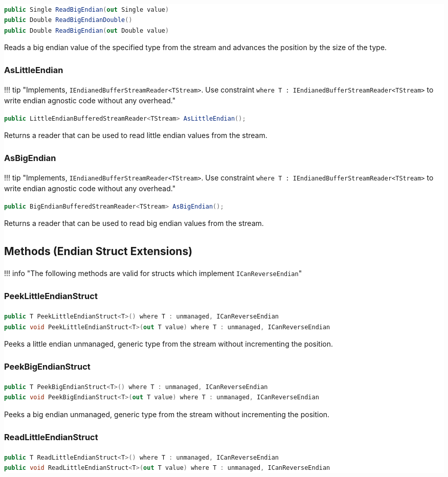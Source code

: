 ```csharp
public Single ReadBigEndian(out Single value)
public Double ReadBigEndianDouble()
public Double ReadBigEndian(out Double value)
```

Reads a big endian value of the specified type from the stream and advances the position by the size of the type.

### AsLittleEndian

!!! tip "Implements, `IEndianedBufferStreamReader<TStream>`. Use constraint `where T : IEndianedBufferStreamReader<TStream>` to write endian agnostic code without any overhead."

```csharp
public LittleEndianBufferedStreamReader<TStream> AsLittleEndian();
```

Returns a reader that can be used to read little endian values from the stream.  

### AsBigEndian

!!! tip "Implements, `IEndianedBufferStreamReader<TStream>`. Use constraint `where T : IEndianedBufferStreamReader<TStream>` to write endian agnostic code without any overhead."

```csharp
public BigEndianBufferedStreamReader<TStream> AsBigEndian();
```

Returns a reader that can be used to read big endian values from the stream.  

## Methods (Endian Struct Extensions)

!!! info "The following methods are valid for structs which implement `ICanReverseEndian`"

### PeekLittleEndianStruct

```csharp
public T PeekLittleEndianStruct<T>() where T : unmanaged, ICanReverseEndian
public void PeekLittleEndianStruct<T>(out T value) where T : unmanaged, ICanReverseEndian
```

Peeks a little endian unmanaged, generic type from the stream without incrementing the position.

### PeekBigEndianStruct

```csharp
public T PeekBigEndianStruct<T>() where T : unmanaged, ICanReverseEndian
public void PeekBigEndianStruct<T>(out T value) where T : unmanaged, ICanReverseEndian
```

Peeks a big endian unmanaged, generic type from the stream without incrementing the position.

### ReadLittleEndianStruct

```csharp
public T ReadLittleEndianStruct<T>() where T : unmanaged, ICanReverseEndian
public void ReadLittleEndianStruct<T>(out T value) where T : unmanaged, ICanReverseEndian
```

